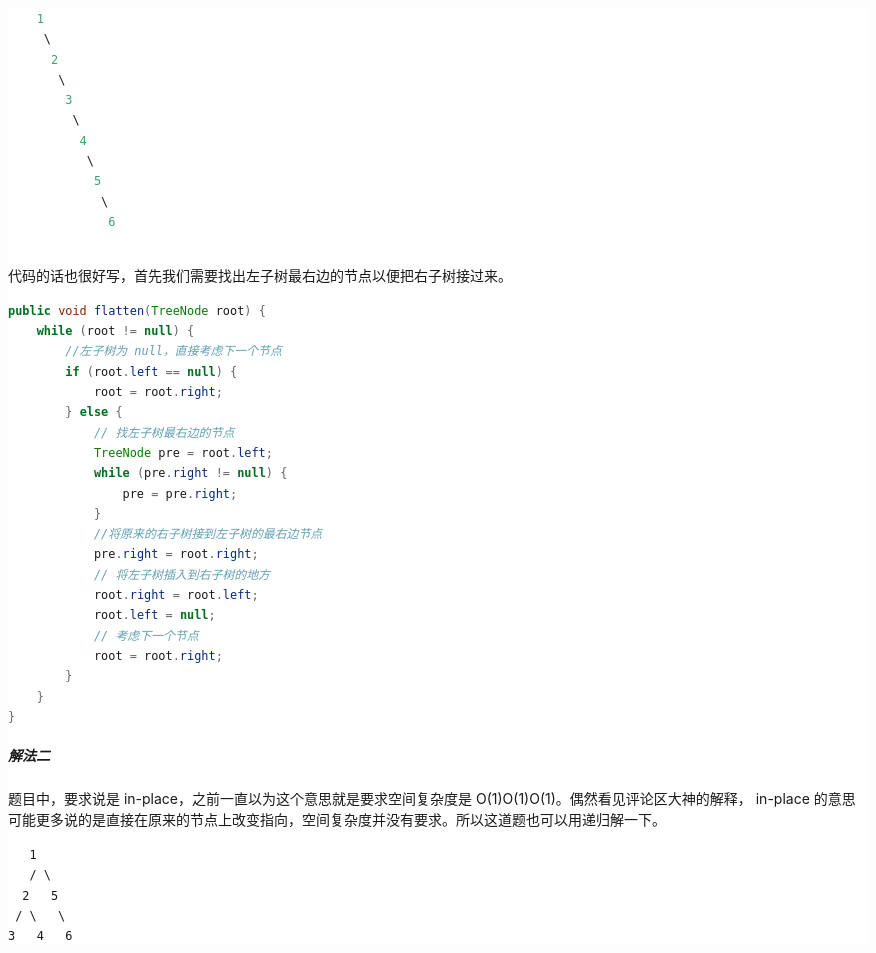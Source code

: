 ```java
    1
     \
      2          
       \          
        3      
         \
          4  
           \
            5
             \
              6         



```


代码的话也很好写，首先我们需要找出左子树最右边的节点以便把右子树接过来。

```java
public void flatten(TreeNode root) {
    while (root != null) { 
        //左子树为 null，直接考虑下一个节点
        if (root.left == null) {
            root = root.right;
        } else {
            // 找左子树最右边的节点
            TreeNode pre = root.left;
            while (pre.right != null) {
                pre = pre.right;
            } 
            //将原来的右子树接到左子树的最右边节点
            pre.right = root.right;
            // 将左子树插入到右子树的地方
            root.right = root.left;
            root.left = null;
            // 考虑下一个节点
            root = root.right;
        }
    }
}
```

##### 解法二

题目中，要求说是 in-place，之前一直以为这个意思就是要求空间复杂度是 O(1)O(1)O(1)。偶然看见评论区大神的解释， in-place 的意思可能更多说的是直接在原来的节点上改变指向，空间复杂度并没有要求。所以这道题也可以用递归解一下。

```
   1
   / \
  2   5
 / \   \
3   4   6
```
